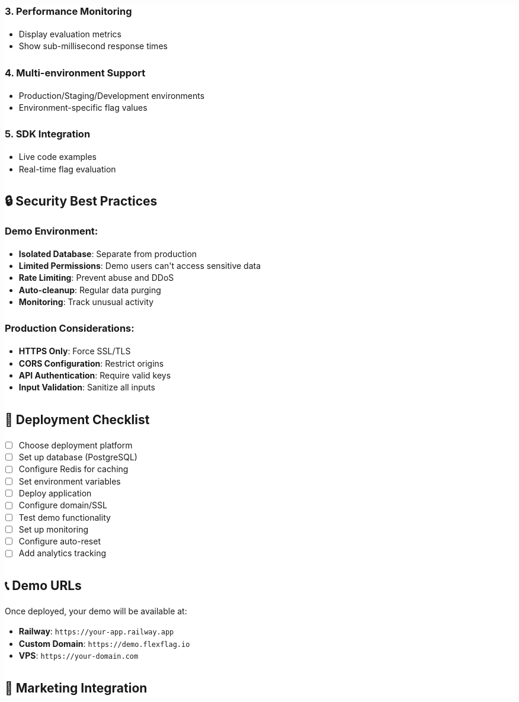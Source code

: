 ### 3. Performance Monitoring
- Display evaluation metrics
- Show sub-millisecond response times

### 4. Multi-environment Support
- Production/Staging/Development environments
- Environment-specific flag values

### 5. SDK Integration
- Live code examples
- Real-time flag evaluation

## 🔒 Security Best Practices

### Demo Environment:
- **Isolated Database**: Separate from production
- **Limited Permissions**: Demo users can't access sensitive data
- **Rate Limiting**: Prevent abuse and DDoS
- **Auto-cleanup**: Regular data purging
- **Monitoring**: Track unusual activity

### Production Considerations:
- **HTTPS Only**: Force SSL/TLS
- **CORS Configuration**: Restrict origins
- **API Authentication**: Require valid keys
- **Input Validation**: Sanitize all inputs

## 🚀 Deployment Checklist

- [ ] Choose deployment platform
- [ ] Set up database (PostgreSQL)
- [ ] Configure Redis for caching
- [ ] Set environment variables
- [ ] Deploy application
- [ ] Configure domain/SSL
- [ ] Test demo functionality
- [ ] Set up monitoring
- [ ] Configure auto-reset
- [ ] Add analytics tracking

## 📞 Demo URLs

Once deployed, your demo will be available at:
- **Railway**: `https://your-app.railway.app`
- **Custom Domain**: `https://demo.flexflag.io`
- **VPS**: `https://your-domain.com`

## 🎯 Marketing Integration
